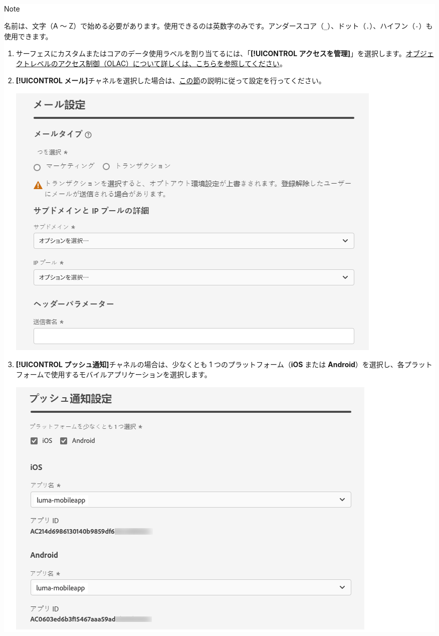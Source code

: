    >[!NOTE]
   >
   > 名前は、文字（A ～ Z）で始める必要があります。使用できるのは英数字のみです。アンダースコア（`_`）、ドット（`.`）、ハイフン（`-`）も使用できます。

1. サーフェスにカスタムまたはコアのデータ使用ラベルを割り当てるには、「**[!UICONTROL アクセスを管理]**」を選択します。[オブジェクトレベルのアクセス制御（OLAC）について詳しくは、こちらを参照してください](../administration/object-based-access.md)。

1. **[!UICONTROL メール]**&#x200B;チャネルを選択した場合は、[この節](../email/email-settings.md)の説明に従って設定を行ってください。

   ![](assets/preset-email.png)

1. **[!UICONTROL プッシュ通知]**&#x200B;チャネルの場合は、少なくとも 1 つのプラットフォーム（**iOS** または **Android**）を選択し、各プラットフォームで使用するモバイルアプリケーションを選択します。

   ![](assets/preset-push.png)
